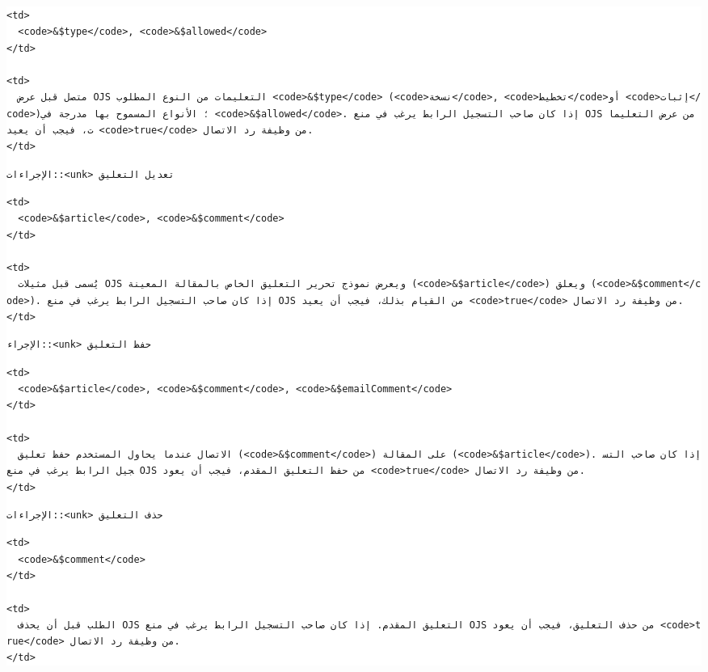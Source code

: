     <td>
      <code>&$type</code>, <code>&$allowed</code>
    </td>
    
    <td>
      متصل قبل عرض OJS التعليمات من النوع المطلوب <code>&$type</code> (<code>نسخة</code>, <code>تخطيط</code>أو <code>إثبات</code>)؛ الأنواع المسموح بها مدرجة في <code>&$allowed</code>. إذا كان صاحب التسجيل الرابط يرغب في منع OJS من عرض التعليمات، فيجب أن يعيد <code>true</code> من وظيفة رد الاتصال.
    </td>
  </tr>
  
  <tr>
    <td>
      <code>الإجراءات::&lt;unk> تعديل التعليق</code>
    </td>
    
    <td>
      <code>&$article</code>, <code>&$comment</code>
    </td>
    
    <td>
      يُسمى قبل مثيلات OJS ويعرض نموذج تحرير التعليق الخاص بالمقالة المعينة (<code>&$article</code>) ويعلق (<code>&$comment</code>). إذا كان صاحب التسجيل الرابط يرغب في منع OJS من القيام بذلك، فيجب أن يعيد <code>true</code> من وظيفة رد الاتصال.
    </td>
  </tr>
  
  <tr>
    <td>
      <code>الإجراء::&lt;unk> حفظ التعليق</code>
    </td>
    
    <td>
      <code>&$article</code>, <code>&$comment</code>, <code>&$emailComment</code>
    </td>
    
    <td>
      الاتصال عندما يحاول المستخدم حفظ تعليق (<code>&$comment</code>) على المقالة (<code>&$article</code>). إذا كان صاحب التسجيل الرابط يرغب في منع OJS من حفظ التعليق المقدم، فيجب أن يعود <code>true</code> من وظيفة رد الاتصال.
    </td>
  </tr>
  
  <tr>
    <td>
      <code>الإجراءات::&lt;unk> حذف التعليق</code>
    </td>
    
    <td>
      <code>&$comment</code>
    </td>
    
    <td>
      الطلب قبل أن يحذف OJS التعليق المقدم. إذا كان صاحب التسجيل الرابط يرغب في منع OJS من حذف التعليق، فيجب أن يعود <code>true</code> من وظيفة رد الاتصال.
    </td>
  </tr>
  